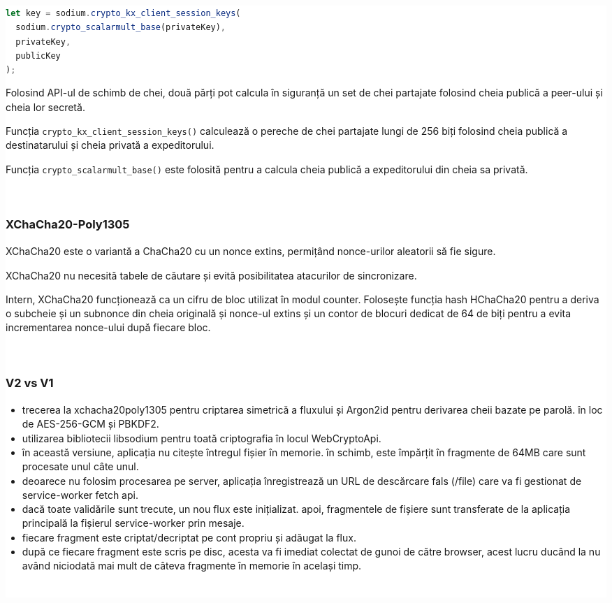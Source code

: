 ```javascript
let key = sodium.crypto_kx_client_session_keys(
  sodium.crypto_scalarmult_base(privateKey),
  privateKey,
  publicKey
);
```
</div>

Folosind API-ul de schimb de chei, două părți pot calcula în siguranță un set de chei partajate folosind cheia publică a peer-ului și cheia lor secretă.

Funcția `crypto_kx_client_session_keys()` calculează o pereche de chei partajate lungi de 256 biți folosind cheia publică a destinatarului și cheia privată a expeditorului.

Funcția `crypto_scalarmult_base()` este folosită pentru a calcula cheia publică a expeditorului din cheia sa privată.

<br>

### XChaCha20-Poly1305

XChaCha20 este o variantă a ChaCha20 cu un nonce extins, permițând nonce-urilor aleatorii să fie sigure.

XChaCha20 nu necesită tabele de căutare și evită posibilitatea atacurilor de sincronizare.

Intern, XChaCha20 funcționează ca un cifru de bloc utilizat în modul counter. Folosește funcția hash HChaCha20 pentru a deriva o subcheie și un subnonce din cheia originală și nonce-ul extins și un contor de blocuri dedicat de 64 de biți pentru a evita incrementarea nonce-ului după fiecare bloc.

<br>

### V2 vs V1

- trecerea la xchacha20poly1305 pentru criptarea simetrică a fluxului și Argon2id pentru derivarea cheii bazate pe parolă. în loc de AES-256-GCM și PBKDF2.
- utilizarea bibliotecii libsodium pentru toată criptografia în locul WebCryptoApi.
- în această versiune, aplicația nu citește întregul fișier în memorie. în schimb, este împărțit în fragmente de 64MB care sunt procesate unul câte unul.
- deoarece nu folosim procesarea pe server, aplicația înregistrează un URL de descărcare fals (/file) care va fi gestionat de service-worker fetch api.
- dacă toate validările sunt trecute, un nou flux este inițializat. apoi, fragmentele de fișiere sunt transferate de la aplicația principală la
  fișierul service-worker prin mesaje.
- fiecare fragment este criptat/decriptat pe cont propriu și adăugat la flux.
- după ce fiecare fragment este scris pe disc, acesta va fi imediat colectat de gunoi de către browser, acest lucru ducând la nu având niciodată mai mult de câteva fragmente în memorie în același timp.

<br>

[//]: # "linkuri"
[xchacha20-poly1305]: https://libsodium.gitbook.io/doc/secret-key_cryptography/aead/chacha20-poly1305/xchacha20-poly1305_construction
[argon2id]: https://github.com/p-h-c/phc-winner-argon2
[x25519]: https://cr.yp.to/ecdh.html
[opensource]: https://github.com/sh-dv/hat.sh
[bitwarden]: https://bitwarden.com/
[extending the salsa20 nonce paper]: https://cr.yp.to/snuffle/xsalsa-20081128.pdf
[soon]: https://tools.ietf.org/html/draft-irtf-cfrg-xchacha
[github]: https://github.com/sh-dv/hat.sh
[veracrypt]: https://veracrypt.fr
[cryptomator]: https://cryptomator.org
[kryptor]: https://github.com/samuel-lucas6/Kryptor
[gpg]: https://gnupg.org
[docker hub]: https://hub.docker.com/r/shdv/hat.sh